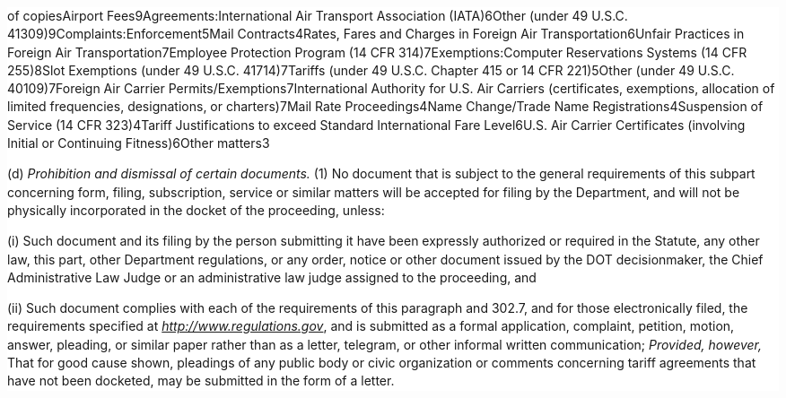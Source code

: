 of copies</th></tr><tr class="odd"><td style="text-align: left;" scope="row">Airport Fees</td><td style="text-align: right;">9</td></tr><tr class="even"><td style="text-align: left;" scope="row">Agreements:</td><td style="text-align: right;"></td></tr><tr class="odd"><td style="text-align: left;" scope="row">International Air Transport Association (IATA)</td><td style="text-align: right;">6</td></tr><tr class="even"><td style="text-align: left;" scope="row">Other (under 49 U.S.C. 41309)</td><td style="text-align: right;">9</td></tr><tr class="odd"><td style="text-align: left;" scope="row">Complaints:</td><td style="text-align: right;"></td></tr><tr class="even"><td style="text-align: left;" scope="row">Enforcement</td><td style="text-align: right;">5</td></tr><tr class="odd"><td style="text-align: left;" scope="row">Mail Contracts</td><td style="text-align: right;">4</td></tr><tr class="even"><td style="text-align: left;" scope="row">Rates, Fares and Charges in Foreign Air Transportation</td><td style="text-align: right;">6</td></tr><tr class="odd"><td style="text-align: left;" scope="row">Unfair Practices in Foreign Air Transportation</td><td style="text-align: right;">7</td></tr><tr class="even"><td style="text-align: left;" scope="row">Employee Protection Program (14 CFR 314)</td><td style="text-align: right;">7</td></tr><tr class="odd"><td style="text-align: left;" scope="row">Exemptions:</td><td style="text-align: right;"></td></tr><tr class="even"><td style="text-align: left;" scope="row">Computer Reservations Systems (14 CFR 255)</td><td style="text-align: right;">8</td></tr><tr class="odd"><td style="text-align: left;" scope="row">Slot Exemptions (under 49 U.S.C. 41714)</td><td style="text-align: right;">7</td></tr><tr class="even"><td style="text-align: left;" scope="row">Tariffs (under 49 U.S.C. Chapter 415 or 14 CFR 221)</td><td style="text-align: right;">5</td></tr><tr class="odd"><td style="text-align: left;" scope="row">Other (under 49 U.S.C. 40109)</td><td style="text-align: right;">7</td></tr><tr class="even"><td style="text-align: left;" scope="row">Foreign Air Carrier Permits/Exemptions</td><td style="text-align: right;">7</td></tr><tr class="odd"><td style="text-align: left;" scope="row">International Authority for U.S. Air Carriers (certificates, exemptions, allocation of limited frequencies, designations, or charters)</td><td style="text-align: right;">7</td></tr><tr class="even"><td style="text-align: left;" scope="row">Mail Rate Proceedings</td><td style="text-align: right;">4</td></tr><tr class="odd"><td style="text-align: left;" scope="row">Name Change/Trade Name Registrations</td><td style="text-align: right;">4</td></tr><tr class="even"><td style="text-align: left;" scope="row">Suspension of Service (14 CFR 323)</td><td style="text-align: right;">4</td></tr><tr class="odd"><td style="text-align: left;" scope="row">Tariff Justifications to exceed Standard International Fare Level</td><td style="text-align: right;">6</td></tr><tr class="even"><td style="text-align: left;" scope="row">U.S. Air Carrier Certificates (involving Initial or Continuing Fitness)</td><td style="text-align: right;">6</td></tr><tr class="odd"><td style="text-align: left;" scope="row">Other matters</td><td style="text-align: right;">3</td></tr></tbody></table>

</div>

</div>

\(d\) *Prohibition and dismissal of certain documents.* (1) No document that is subject to the general requirements of this subpart concerning form, filing, subscription, service or similar matters will be accepted for filing by the Department, and will not be physically incorporated in the docket of the proceeding, unless:

\(i\) Such document and its filing by the person submitting it have been expressly authorized or required in the Statute, any other law, this part, other Department regulations, or any order, notice or other document issued by the DOT decisionmaker, the Chief Administrative Law Judge or an administrative law judge assigned to the proceeding, and

\(ii\) Such document complies with each of the requirements of this paragraph and 302.7, and for those electronically filed, the requirements specified at *http://www.regulations.gov*, and is submitted as a formal application, complaint, petition, motion, answer, pleading, or similar paper rather than as a letter, telegram, or other informal written communication; *Provided, however,* That for good cause shown, pleadings of any public body or civic organization or comments concerning tariff agreements that have not been docketed, may be submitted in the form of a letter.
